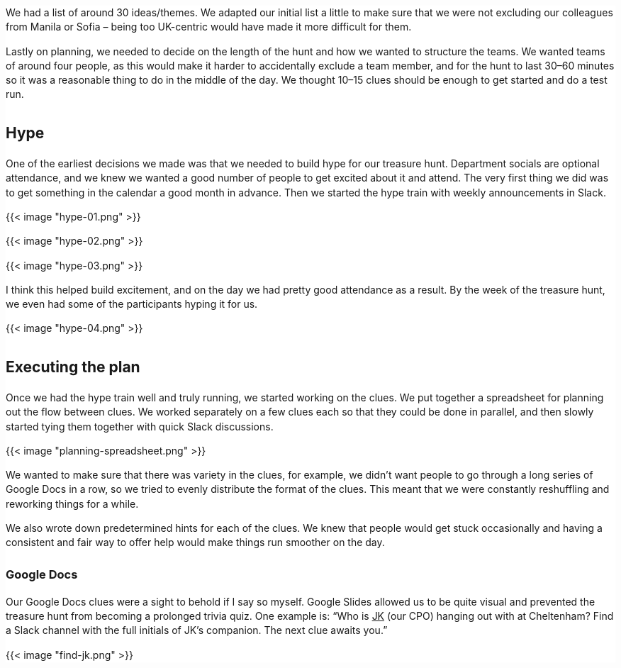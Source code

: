 We had a list of around 30 ideas/themes. We adapted our initial list a little to make sure that we were not excluding our colleagues from Manila or Sofia – being too UK-centric would have made it more difficult for them.

Lastly on planning, we needed to decide on the length of the hunt and how we wanted to structure the teams. We wanted teams of around four people, as this would make it harder to accidentally exclude a team member, and for the hunt to last 30–60 minutes so it was a reasonable thing to do in the middle of the day. We thought 10–15 clues should be enough to get started and do a test run.


## Hype

One of the earliest decisions we made was that we needed to build hype for our treasure hunt. Department socials are optional attendance, and we knew we wanted a good number of people to get excited about it and attend. The very first thing we did was to get something in the calendar a good month in advance. Then we started the hype train with weekly announcements in Slack.

{{< image "hype-01.png" >}}

{{< image "hype-02.png" >}}

{{< image "hype-03.png" >}}

I think this helped build excitement, and on the day we had pretty good attendance as a result. By the week of the treasure hunt, we even had some of the participants hyping it for us.

{{< image "hype-04.png" >}}


## Executing the plan

Once we had the hype train well and truly running, we started working on the clues. We put together a spreadsheet for planning out the flow between clues. We worked separately on a few clues each so that they could be done in parallel, and then slowly started tying them together with quick Slack discussions.

{{< image "planning-spreadsheet.png" >}}

We wanted to make sure that there was variety in the clues, for example, we didn’t want people to go through a long series of Google Docs in a row, so we tried to evenly distribute the format of the clues. This meant that we were constantly reshuffling and reworking things for a while.

We also wrote down predetermined hints for each of the clues. We knew that people would get stuck occasionally and having a consistent and fair way to offer help would make things run smoother on the day.

### Google Docs

Our Google Docs clues were a sight to behold if I say so myself. Google Slides allowed us to be quite visual and prevented the treasure hunt from becoming a prolonged trivia quiz.
One example is: “Who is [JK](https://www.ft.com/__origami/service/image/v2/images/raw/http%3A%2F%2Fcom.ft.imagepublish.upp-prod-eu.s3.amazonaws.com%2F001e0936-9cd9-11e9-b8ce-8b459ed04726?fit=scale-down&source=next&width=700) (our CPO) hanging out with at Cheltenham? Find a Slack channel with the full initials of JK’s companion. The next clue awaits you.”

{{< image "find-jk.png" >}}
